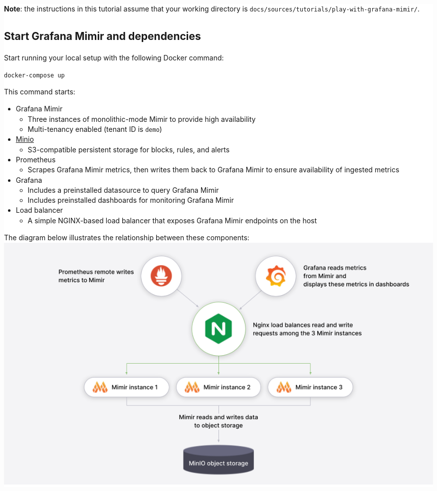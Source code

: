**Note**: the instructions in this tutorial assume that your working directory is `docs/sources/tutorials/play-with-grafana-mimir/`.

## Start Grafana Mimir and dependencies

Start running your local setup with the following Docker command:

```bash
docker-compose up
```

This command starts:

- Grafana Mimir
  - Three instances of monolithic-mode Mimir to provide high availability
  - Multi-tenancy enabled (tenant ID is `demo`)
- [Minio](https://min.io/)
  - S3-compatible persistent storage for blocks, rules, and alerts
- Prometheus
  - Scrapes Grafana Mimir metrics, then writes them back to Grafana Mimir to ensure availability of ingested metrics
- Grafana
  - Includes a preinstalled datasource to query Grafana Mimir
  - Includes preinstalled dashboards for monitoring Grafana Mimir
- Load balancer
  - A simple NGINX-based load balancer that exposes Grafana Mimir endpoints on the host

The diagram below illustrates the relationship between these components:
![Architecture diagram for this Grafana Mimir tutorial](tutorial-architecture.png)
